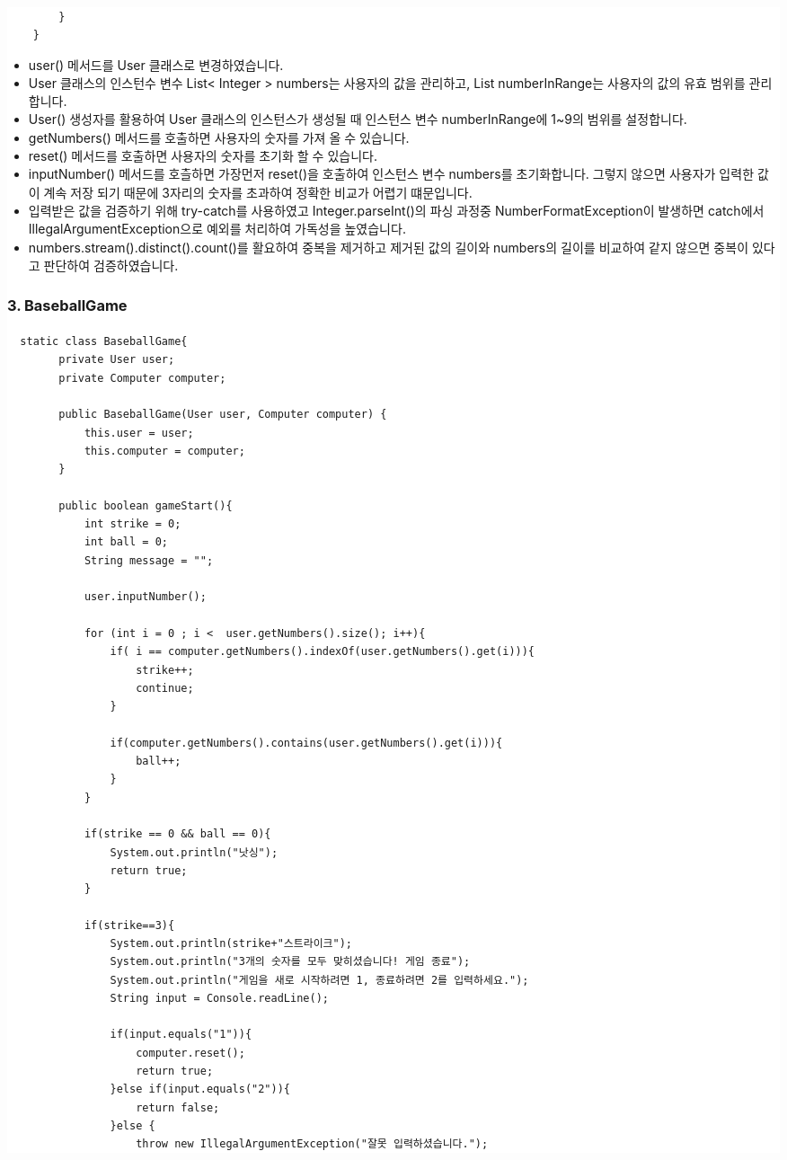 ````
        }
    }
````
* user() 메서드를 User 클래스로 변경하였습니다.
* User 클래스의 인스턴수 변수 List< Integer > numbers는 사용자의 값을 관리하고, List<Integer> numberInRange는 사용자의 값의 유효 범위를 관리합니다.
* User() 생성자를 활용하여 User 클래스의 인스턴스가 생성될 때  인스턴스 변수 numberInRange에 1~9의 범위를 설정합니다.
* getNumbers() 메서드를 호출하면 사용자의 숫자를 가져 올 수 있습니다.
* reset() 메서드를 호출하면 사용자의 숫자를 초기화 할 수 있습니다.
* inputNumber() 메서드를 호츨하면 가장먼저 reset()을 호출하여 인스턴스 변수  numbers를 초기화합니다. 그렇지 않으면 사용자가 입력한 값이 계속 저장 되기 때문에 3자리의 숫자를 초과하여 정확한 비교가 어렵기 떄문입니다.
* 입력받은 값을 검증하기 위해 try-catch를 사용하였고 Integer.parseInt()의 파싱 과정중 NumberFormatException이 발생하면 catch에서 IllegalArgumentException으로 예외를 처리하여 가독성을 높였습니다.
* numbers.stream().distinct().count()를 활요하여 중복을 제거하고 제거된 값의 길이와 numbers의 길이를 비교하여 같지 않으면 중복이 있다고 판단하여 검증하였습니다.
### 3. BaseballGame
````
  static class BaseballGame{
        private User user;
        private Computer computer;

        public BaseballGame(User user, Computer computer) {
            this.user = user;
            this.computer = computer;
        }

        public boolean gameStart(){
            int strike = 0;
            int ball = 0;
            String message = "";

            user.inputNumber();

            for (int i = 0 ; i <  user.getNumbers().size(); i++){
                if( i == computer.getNumbers().indexOf(user.getNumbers().get(i))){
                    strike++;
                    continue;
                }

                if(computer.getNumbers().contains(user.getNumbers().get(i))){
                    ball++;
                }
            }

            if(strike == 0 && ball == 0){
                System.out.println("낫싱");
                return true;
            }

            if(strike==3){
                System.out.println(strike+"스트라이크");
                System.out.println("3개의 숫자를 모두 맞히셨습니다! 게임 종료");
                System.out.println("게임을 새로 시작하려면 1, 종료하려면 2를 입력하세요.");
                String input = Console.readLine();

                if(input.equals("1")){
                    computer.reset();
                    return true;
                }else if(input.equals("2")){
                    return false;
                }else {
                    throw new IllegalArgumentException("잘못 입력하셨습니다.");
````